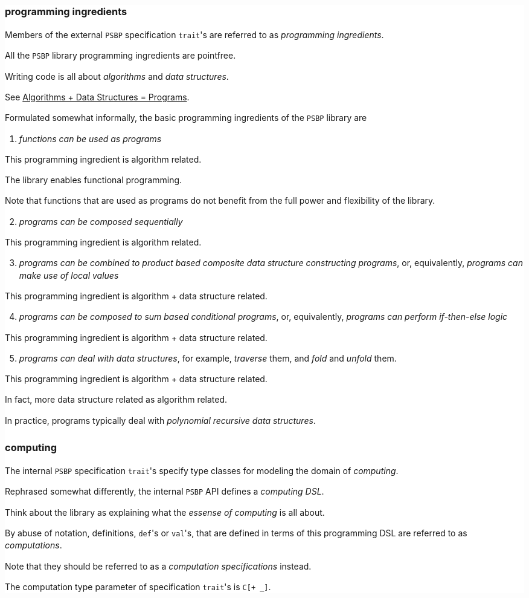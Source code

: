 ### programming ingredients

Members of the external `PSBP` specification `trait`'s are referred to as *programming ingredients*.

All the `PSBP` library programming ingredients are pointfree.

Writing code is all about *algorithms* and *data structures*.

See [Algorithms + Data Structures = Programs](https://en.wikipedia.org/wiki/Algorithms_%2B_Data_Structures_%3D_Programs).

Formulated somewhat informally, the basic programming ingredients of the `PSBP` library are

1. *functions can be used as programs*

This programming ingredient is algorithm related.

The library enables functional programming.

Note that functions that are used as programs do not benefit from the full power and flexibility of the library.

2. *programs can be composed sequentially*

This programming ingredient is algorithm related.

3. *programs can be combined to product based composite data structure constructing programs*, or, equivalently, *programs can make use of local values*

This programming ingredient is algorithm + data structure related.

4. *programs can be composed to sum based conditional programs*, or, equivalently, *programs can perform if-then-else logic*

This programming ingredient is algorithm + data structure related.

5. *programs can deal with data structures*, for example, *traverse* them, and *fold* and *unfold* them.

This programming ingredient is algorithm + data structure related. 

In fact, more data structure related as algorithm related.

In practice, programs typically deal with *polynomial recursive data structures*.

### computing

The internal `PSBP` specification `trait`'s specify type classes for modeling the domain of *computing*.

Rephrased somewhat differently, the internal `PSBP` API defines a *computing DSL*. 

Think about the library as explaining what the *essense of computing* is all about.

By abuse of notation, definitions, `def`'s or `val`'s, that are defined in terms of this programming DSL are referred to as *computations*. 

Note that they should be referred to as a *computation specifications* instead.

The computation type parameter of specification `trait`'s is  `C[+ _]`.
